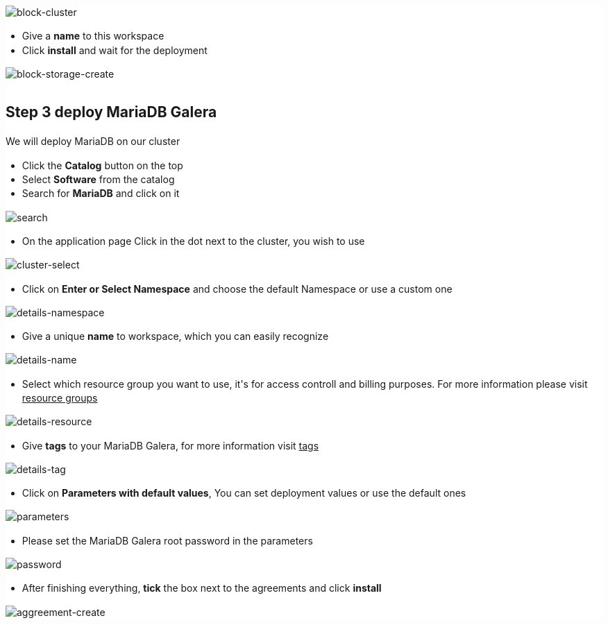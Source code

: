 <img src="/kb/en/installing-mariadb-galera-on-ibm-cloud/+image/block-cluster" alt="block-cluster" title="block-cluster">

- Give a <strong>name</strong> to this workspace
- Click <strong>install</strong> and wait for the deployment

<img src="/kb/en/installing-mariadb-galera-on-ibm-cloud/+image/block-storage-create" alt="block-storage-create" title="block-storage-create">

## Step 3 deploy MariaDB Galera

We will deploy  MariaDB on our cluster

- Click the <strong>Catalog</strong> button on the top
- Select <strong>Software</strong> from the catalog
- Search for <strong>MariaDB</strong> and click on it

<img src="/kb/en/installing-mariadb-galera-on-ibm-cloud/+image/search" alt="search" title="search">

- On the application page Click in the dot next to the cluster, you wish to use

<img src="/kb/en/installing-mariadb-galera-on-ibm-cloud/+image/cluster-select" alt="cluster-select" title="cluster-select">

- Click on  <strong>Enter or Select Namespace</strong> and choose the default Namespace or use a custom one

<img src="/kb/en/installing-mariadb-galera-on-ibm-cloud/+image/details-namespace" alt="details-namespace" title="details-namespace">

- Give a unique <strong>name</strong> to workspace, which you can easily recognize

<img src="/kb/en/installing-mariadb-galera-on-ibm-cloud/+image/details-name" alt="details-name" title="details-name">

- Select which resource group you want to use, it's for access controll and billing purposes. For more information please visit [resource groups](https://cloud.ibm.com/docs/account?topic=account-account_setup#bp_resourcegroups)

<img src="/kb/en/installing-mariadb-galera-on-ibm-cloud/+image/details-resource" alt="details-resource" title="details-resource">

- Give <strong>tags</strong> to your MariaDB Galera, for more information visit [tags](https://cloud.ibm.com/docs/account?topic=account-tag)

<img src="/kb/en/installing-mariadb-galera-on-ibm-cloud/+image/details-tag" alt="details-tag" title="details-tag">

- Click on <strong>Parameters with default values</strong>, You can set deployment values or use the default ones

<img src="/kb/en/installing-mariadb-galera-on-ibm-cloud/+image/parameters" alt="parameters" title="parameters">

- Please set the MariaDB Galera root password in the parameters

<img src="/kb/en/installing-mariadb-galera-on-ibm-cloud/+image/password" alt="password" title="password">

- After finishing everything, <strong>tick</strong> the box next to the agreements and click <strong>install</strong>

<img src="/kb/en/installing-mariadb-galera-on-ibm-cloud/+image/aggreement-create" alt="aggreement-create" title="aggreement-create">
